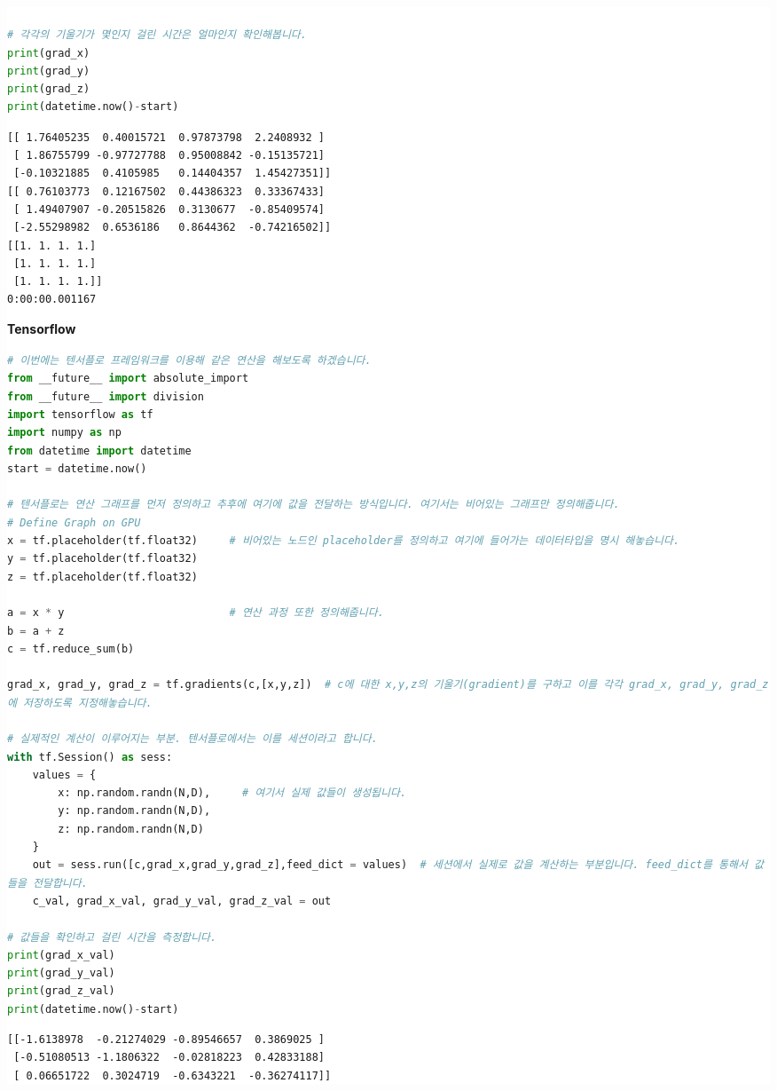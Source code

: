 ```python

# 각각의 기울기가 몇인지 걸린 시간은 얼마인지 확인해봅니다.
print(grad_x)
print(grad_y)
print(grad_z)
print(datetime.now()-start)
```
```code
[[ 1.76405235  0.40015721  0.97873798  2.2408932 ]
 [ 1.86755799 -0.97727788  0.95008842 -0.15135721]
 [-0.10321885  0.4105985   0.14404357  1.45427351]]
[[ 0.76103773  0.12167502  0.44386323  0.33367433]
 [ 1.49407907 -0.20515826  0.3130677  -0.85409574]
 [-2.55298982  0.6536186   0.8644362  -0.74216502]]
[[1. 1. 1. 1.]
 [1. 1. 1. 1.]
 [1. 1. 1. 1.]]
0:00:00.001167
```

**Tensorflow**  

```python
# 이번에는 텐서플로 프레임워크를 이용해 같은 연산을 해보도록 하겠습니다.
from __future__ import absolute_import
from __future__ import division
import tensorflow as tf
import numpy as np
from datetime import datetime
start = datetime.now()

# 텐서플로는 연산 그래프를 먼저 정의하고 추후에 여기에 값을 전달하는 방식입니다. 여기서는 비어있는 그래프만 정의해줍니다.
# Define Graph on GPU
x = tf.placeholder(tf.float32)     # 비어있는 노드인 placeholder를 정의하고 여기에 들어가는 데이터타입을 명시 해놓습니다.
y = tf.placeholder(tf.float32)
z = tf.placeholder(tf.float32)

a = x * y                          # 연산 과정 또한 정의해줍니다.
b = a + z
c = tf.reduce_sum(b)
    
grad_x, grad_y, grad_z = tf.gradients(c,[x,y,z])  # c에 대한 x,y,z의 기울기(gradient)를 구하고 이를 각각 grad_x, grad_y, grad_z에 저장하도록 지정해놓습니다.

# 실제적인 계산이 이루어지는 부분. 텐서플로에서는 이를 세션이라고 합니다.
with tf.Session() as sess:
    values = {
        x: np.random.randn(N,D),     # 여기서 실제 값들이 생성됩니다.
        y: np.random.randn(N,D),
        z: np.random.randn(N,D)           
    }
    out = sess.run([c,grad_x,grad_y,grad_z],feed_dict = values)  # 세션에서 실제로 값을 계산하는 부분입니다. feed_dict를 통해서 값들을 전달합니다.
    c_val, grad_x_val, grad_y_val, grad_z_val = out

# 값들을 확인하고 걸린 시간을 측정합니다.
print(grad_x_val)
print(grad_y_val)
print(grad_z_val)
print(datetime.now()-start)
```
```code
[[-1.6138978  -0.21274029 -0.89546657  0.3869025 ]
 [-0.51080513 -1.1806322  -0.02818223  0.42833188]
 [ 0.06651722  0.3024719  -0.6343221  -0.36274117]]
```
